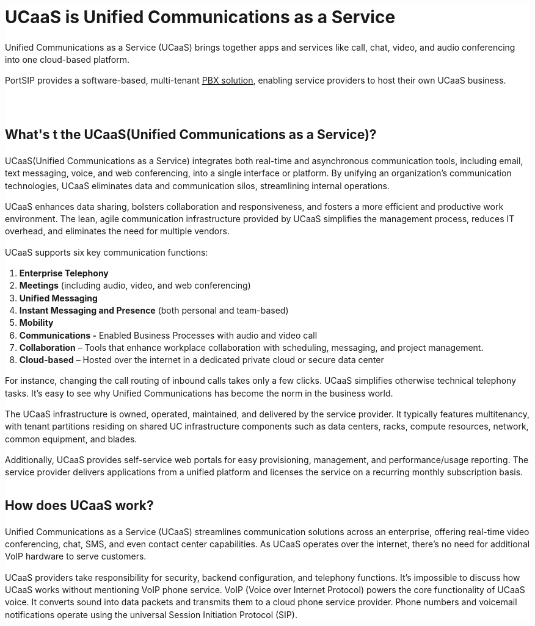 # UCaaS is Unified Communications as a Service

Unified Communications as a Service (UCaaS) brings together apps and services like call, chat, video, and audio conferencing into one cloud-based platform.

PortSIP provides a software-based, multi-tenant [PBX solution](https://www.portsip.com/portsip-pbx), enabling service providers to host their own UCaaS business.

<figure><img src="https://www.portsip.com/wp-content/uploads/2024/12/portsip-one-all-5.png" alt=""><figcaption></figcaption></figure>

## What's t the UCaaS(Unified Communications as a Service)?

UCaaS(Unified Communications as a Service) integrates both real-time and asynchronous communication tools, including email, text messaging, voice, and web conferencing, into a single interface or platform. By unifying an organization’s communication technologies, UCaaS eliminates data and communication silos, streamlining internal operations.

UCaaS enhances data sharing, bolsters collaboration and responsiveness, and fosters a more efficient and productive work environment. The lean, agile communication infrastructure provided by UCaaS simplifies the management process, reduces IT overhead, and eliminates the need for multiple vendors.

UCaaS supports six key communication functions:

1. **Enterprise Telephony**
2. **Meetings** (including audio, video, and web conferencing)
3. **Unified Messaging**
4. **Instant Messaging and Presence** (both personal and team-based)
5. **Mobility**
6. **Communications -** Enabled Business Processes with audio and video call
7. **Collaboration** – Tools that enhance workplace collaboration with scheduling, messaging, and project management.
8. **Cloud-based** – Hosted over the internet in a dedicated private cloud or secure data center

For instance, changing the call routing of inbound calls takes only a few clicks. UCaaS simplifies otherwise technical telephony tasks. It’s easy to see why Unified Communications has become the norm in the business world.

The UCaaS infrastructure is owned, operated, maintained, and delivered by the service provider. It typically features multitenancy, with tenant partitions residing on shared UC infrastructure components such as data centers, racks, compute resources, network, common equipment, and blades.

Additionally, UCaaS provides self-service web portals for easy provisioning, management, and performance/usage reporting. The service provider delivers applications from a unified platform and licenses the service on a recurring monthly subscription basis.

## How does UCaaS work?

Unified Communications as a Service (UCaaS) streamlines communication solutions across an enterprise, offering real-time video conferencing, chat, SMS, and even contact center capabilities. As UCaaS operates over the internet, there’s no need for additional VoIP hardware to serve customers.

UCaaS providers take responsibility for security, backend configuration, and telephony functions. It’s impossible to discuss how UCaaS works without mentioning VoIP phone service. VoIP (Voice over Internet Protocol) powers the core functionality of UCaaS voice. It converts sound into data packets and transmits them to a cloud phone service provider. Phone numbers and voicemail notifications operate using the universal Session Initiation Protocol (SIP).
